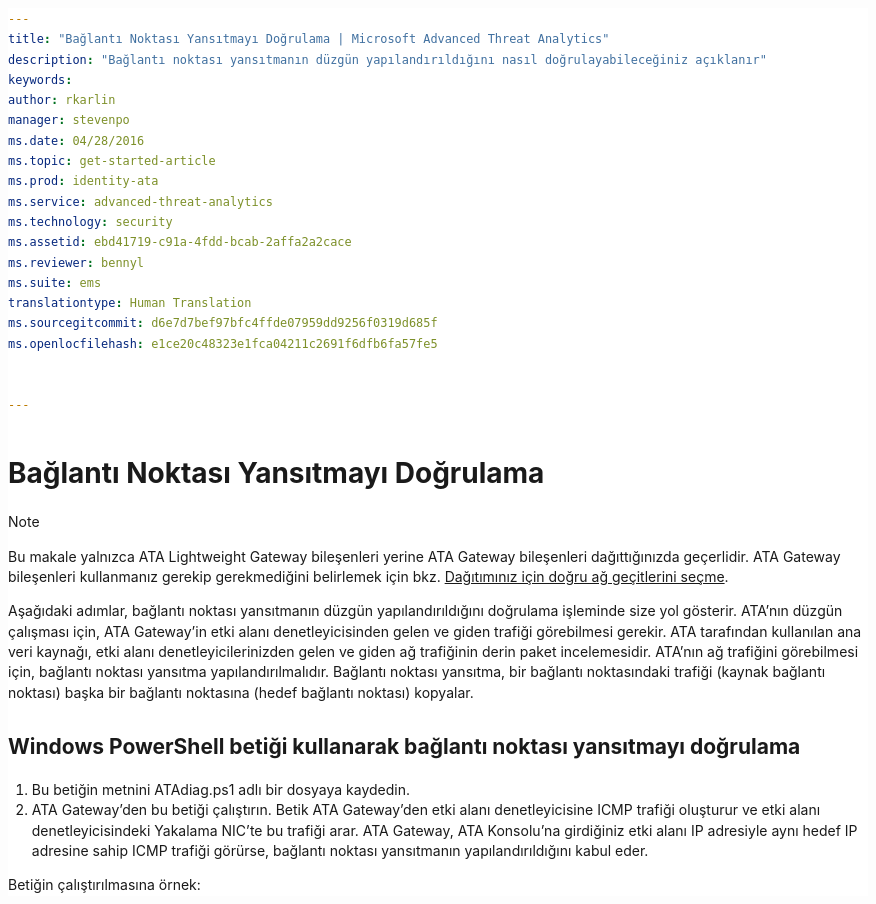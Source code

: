 ```yaml
---
title: "Bağlantı Noktası Yansıtmayı Doğrulama | Microsoft Advanced Threat Analytics"
description: "Bağlantı noktası yansıtmanın düzgün yapılandırıldığını nasıl doğrulayabileceğiniz açıklanır"
keywords: 
author: rkarlin
manager: stevenpo
ms.date: 04/28/2016
ms.topic: get-started-article
ms.prod: identity-ata
ms.service: advanced-threat-analytics
ms.technology: security
ms.assetid: ebd41719-c91a-4fdd-bcab-2affa2a2cace
ms.reviewer: bennyl
ms.suite: ems
translationtype: Human Translation
ms.sourcegitcommit: d6e7d7bef97bfc4ffde07959dd9256f0319d685f
ms.openlocfilehash: e1ce20c48323e1fca04211c2691f6dfb6fa57fe5


---
```


# Bağlantı Noktası Yansıtmayı Doğrulama
> [!NOTE] 
> Bu makale yalnızca ATA Lightweight Gateway bileşenleri yerine ATA Gateway bileşenleri dağıttığınızda geçerlidir. ATA Gateway bileşenleri kullanmanız gerekip gerekmediğini belirlemek için bkz. [Dağıtımınız için doğru ağ geçitlerini seçme](/advanced-threat-analytics/plan-design/ata-capacity-planning#choosing-the-right-gateway-type-for-your-deployment).
 
Aşağıdaki adımlar, bağlantı noktası yansıtmanın düzgün yapılandırıldığını doğrulama işleminde size yol gösterir. ATA’nın düzgün çalışması için, ATA Gateway’in etki alanı denetleyicisinden gelen ve giden trafiği görebilmesi gerekir. ATA tarafından kullanılan ana veri kaynağı, etki alanı denetleyicilerinizden gelen ve giden ağ trafiğinin derin paket incelemesidir. ATA’nın ağ trafiğini görebilmesi için, bağlantı noktası yansıtma yapılandırılmalıdır. Bağlantı noktası yansıtma, bir bağlantı noktasındaki trafiği (kaynak bağlantı noktası) başka bir bağlantı noktasına (hedef bağlantı noktası) kopyalar.

## Windows PowerShell betiği kullanarak bağlantı noktası yansıtmayı doğrulama

1. Bu betiğin metnini ATAdiag.ps1 adlı bir dosyaya kaydedin.
2. ATA Gateway’den bu betiği çalıştırın.
Betik ATA Gateway’den etki alanı denetleyicisine ICMP trafiği oluşturur ve etki alanı denetleyicisindeki Yakalama NIC’te bu trafiği arar.
ATA Gateway, ATA Konsolu’na girdiğiniz etki alanı IP adresiyle aynı hedef IP adresine sahip ICMP trafiği görürse, bağlantı noktası yansıtmanın yapılandırıldığını kabul eder. 

Betiğin çalıştırılmasına örnek:
